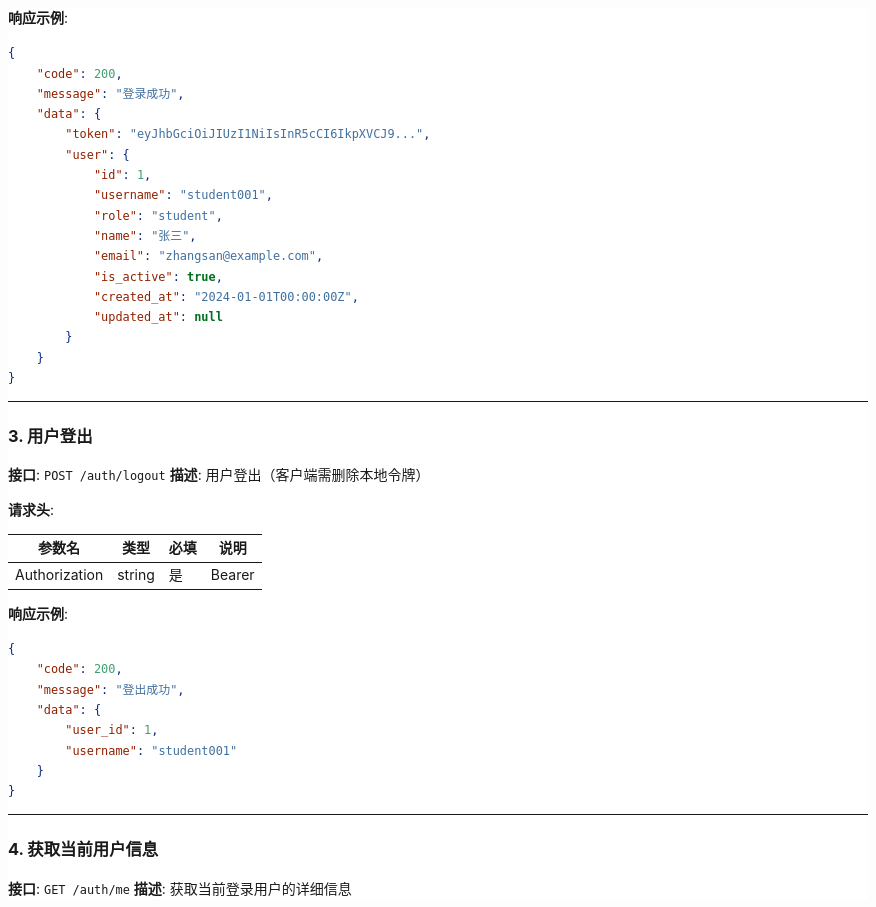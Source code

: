 **响应示例**:

```json
{
    "code": 200,
    "message": "登录成功",
    "data": {
        "token": "eyJhbGciOiJIUzI1NiIsInR5cCI6IkpXVCJ9...",
        "user": {
            "id": 1,
            "username": "student001",
            "role": "student",
            "name": "张三",
            "email": "zhangsan@example.com",
            "is_active": true,
            "created_at": "2024-01-01T00:00:00Z",
            "updated_at": null
        }
    }
}
```

---

### 3. 用户登出

**接口**: `POST /auth/logout`
**描述**: 用户登出（客户端需删除本地令牌）

**请求头**:

| 参数名           | 类型     | 必填 | 说明             |
| ------------- | ------ | -- | -------------- |
| Authorization | string | 是  | Bearer <token> |

**响应示例**:

```json
{
    "code": 200,
    "message": "登出成功",
    "data": {
        "user_id": 1,
        "username": "student001"
    }
}
```

---

### 4. 获取当前用户信息

**接口**: `GET /auth/me`
**描述**: 获取当前登录用户的详细信息
